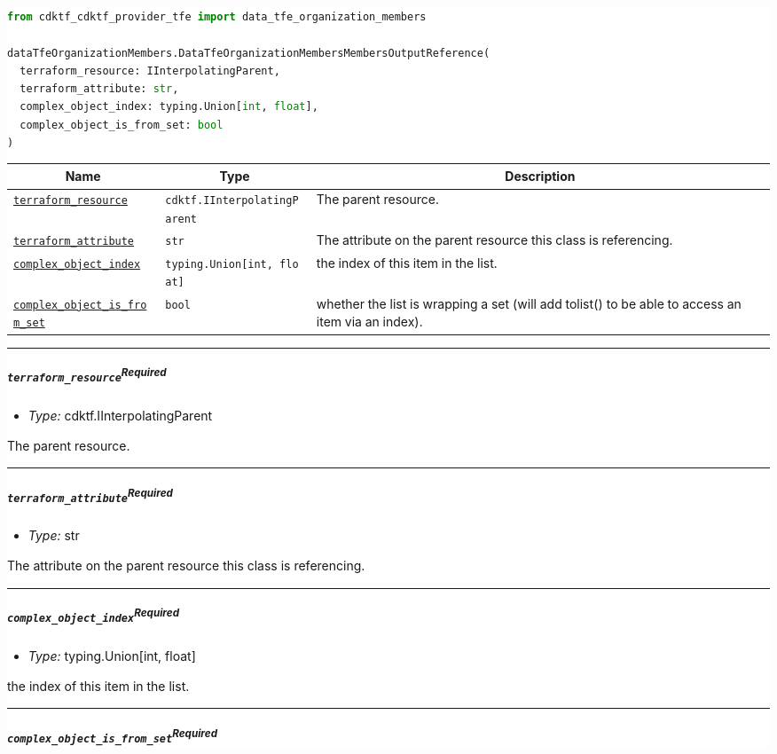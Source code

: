 ```python
from cdktf_cdktf_provider_tfe import data_tfe_organization_members

dataTfeOrganizationMembers.DataTfeOrganizationMembersMembersOutputReference(
  terraform_resource: IInterpolatingParent,
  terraform_attribute: str,
  complex_object_index: typing.Union[int, float],
  complex_object_is_from_set: bool
)
```

| **Name** | **Type** | **Description** |
| --- | --- | --- |
| <code><a href="#@cdktf/provider-tfe.dataTfeOrganizationMembers.DataTfeOrganizationMembersMembersOutputReference.Initializer.parameter.terraformResource">terraform_resource</a></code> | <code>cdktf.IInterpolatingParent</code> | The parent resource. |
| <code><a href="#@cdktf/provider-tfe.dataTfeOrganizationMembers.DataTfeOrganizationMembersMembersOutputReference.Initializer.parameter.terraformAttribute">terraform_attribute</a></code> | <code>str</code> | The attribute on the parent resource this class is referencing. |
| <code><a href="#@cdktf/provider-tfe.dataTfeOrganizationMembers.DataTfeOrganizationMembersMembersOutputReference.Initializer.parameter.complexObjectIndex">complex_object_index</a></code> | <code>typing.Union[int, float]</code> | the index of this item in the list. |
| <code><a href="#@cdktf/provider-tfe.dataTfeOrganizationMembers.DataTfeOrganizationMembersMembersOutputReference.Initializer.parameter.complexObjectIsFromSet">complex_object_is_from_set</a></code> | <code>bool</code> | whether the list is wrapping a set (will add tolist() to be able to access an item via an index). |

---

##### `terraform_resource`<sup>Required</sup> <a name="terraform_resource" id="@cdktf/provider-tfe.dataTfeOrganizationMembers.DataTfeOrganizationMembersMembersOutputReference.Initializer.parameter.terraformResource"></a>

- *Type:* cdktf.IInterpolatingParent

The parent resource.

---

##### `terraform_attribute`<sup>Required</sup> <a name="terraform_attribute" id="@cdktf/provider-tfe.dataTfeOrganizationMembers.DataTfeOrganizationMembersMembersOutputReference.Initializer.parameter.terraformAttribute"></a>

- *Type:* str

The attribute on the parent resource this class is referencing.

---

##### `complex_object_index`<sup>Required</sup> <a name="complex_object_index" id="@cdktf/provider-tfe.dataTfeOrganizationMembers.DataTfeOrganizationMembersMembersOutputReference.Initializer.parameter.complexObjectIndex"></a>

- *Type:* typing.Union[int, float]

the index of this item in the list.

---

##### `complex_object_is_from_set`<sup>Required</sup> <a name="complex_object_is_from_set" id="@cdktf/provider-tfe.dataTfeOrganizationMembers.DataTfeOrganizationMembersMembersOutputReference.Initializer.parameter.complexObjectIsFromSet"></a>
